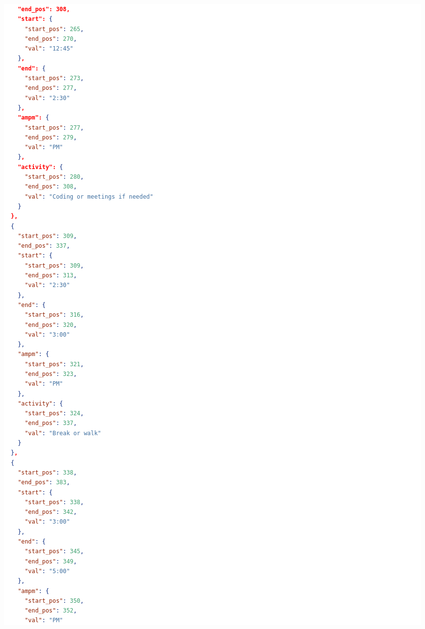 ```json
    "end_pos": 308,
    "start": {
      "start_pos": 265,
      "end_pos": 270,
      "val": "12:45"
    },
    "end": {
      "start_pos": 273,
      "end_pos": 277,
      "val": "2:30"
    },
    "ampm": {
      "start_pos": 277,
      "end_pos": 279,
      "val": "PM"
    },
    "activity": {
      "start_pos": 280,
      "end_pos": 308,
      "val": "Coding or meetings if needed"
    }
  },
  {
    "start_pos": 309,
    "end_pos": 337,
    "start": {
      "start_pos": 309,
      "end_pos": 313,
      "val": "2:30"
    },
    "end": {
      "start_pos": 316,
      "end_pos": 320,
      "val": "3:00"
    },
    "ampm": {
      "start_pos": 321,
      "end_pos": 323,
      "val": "PM"
    },
    "activity": {
      "start_pos": 324,
      "end_pos": 337,
      "val": "Break or walk"
    }
  },
  {
    "start_pos": 338,
    "end_pos": 383,
    "start": {
      "start_pos": 338,
      "end_pos": 342,
      "val": "3:00"
    },
    "end": {
      "start_pos": 345,
      "end_pos": 349,
      "val": "5:00"
    },
    "ampm": {
      "start_pos": 350,
      "end_pos": 352,
      "val": "PM"
```